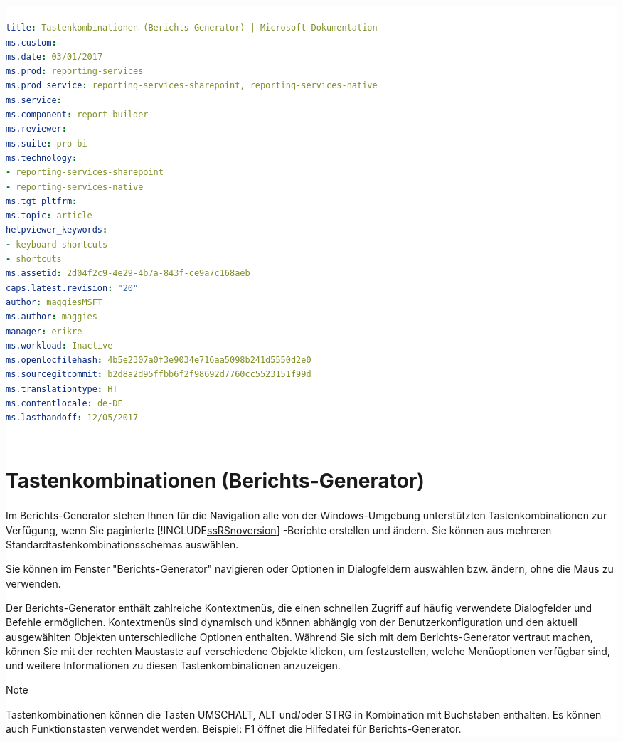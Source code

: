 ```yaml
---
title: Tastenkombinationen (Berichts-Generator) | Microsoft-Dokumentation
ms.custom: 
ms.date: 03/01/2017
ms.prod: reporting-services
ms.prod_service: reporting-services-sharepoint, reporting-services-native
ms.service: 
ms.component: report-builder
ms.reviewer: 
ms.suite: pro-bi
ms.technology:
- reporting-services-sharepoint
- reporting-services-native
ms.tgt_pltfrm: 
ms.topic: article
helpviewer_keywords:
- keyboard shortcuts
- shortcuts
ms.assetid: 2d04f2c9-4e29-4b7a-843f-ce9a7c168aeb
caps.latest.revision: "20"
author: maggiesMSFT
ms.author: maggies
manager: erikre
ms.workload: Inactive
ms.openlocfilehash: 4b5e2307a0f3e9034e716aa5098b241d5550d2e0
ms.sourcegitcommit: b2d8a2d95ffbb6f2f98692d7760cc5523151f99d
ms.translationtype: HT
ms.contentlocale: de-DE
ms.lasthandoff: 12/05/2017
---
```

# <a name="keyboard-shortcuts-report-builder"></a>Tastenkombinationen (Berichts-Generator)
  Im Berichts-Generator stehen Ihnen für die Navigation alle von der Windows-Umgebung unterstützten Tastenkombinationen zur Verfügung, wenn Sie paginierte [!INCLUDE[ssRSnoversion](../../includes/ssrsnoversion-md.md)] -Berichte erstellen und ändern. Sie können aus mehreren Standardtastenkombinationsschemas auswählen.  
  
 Sie können im Fenster "Berichts-Generator" navigieren oder Optionen in Dialogfeldern auswählen bzw. ändern, ohne die Maus zu verwenden.  
  
 Der Berichts-Generator enthält zahlreiche Kontextmenüs, die einen schnellen Zugriff auf häufig verwendete Dialogfelder und Befehle ermöglichen. Kontextmenüs sind dynamisch und können abhängig von der Benutzerkonfiguration und den aktuell ausgewählten Objekten unterschiedliche Optionen enthalten. Während Sie sich mit dem Berichts-Generator vertraut machen, können Sie mit der rechten Maustaste auf verschiedene Objekte klicken, um festzustellen, welche Menüoptionen verfügbar sind, und weitere Informationen zu diesen Tastenkombinationen anzuzeigen.  
  
> [!NOTE]  
>  Tastenkombinationen können die Tasten UMSCHALT, ALT und/oder STRG in Kombination mit Buchstaben enthalten. Es können auch Funktionstasten verwendet werden. Beispiel: F1 öffnet die Hilfedatei für Berichts-Generator.  
  
